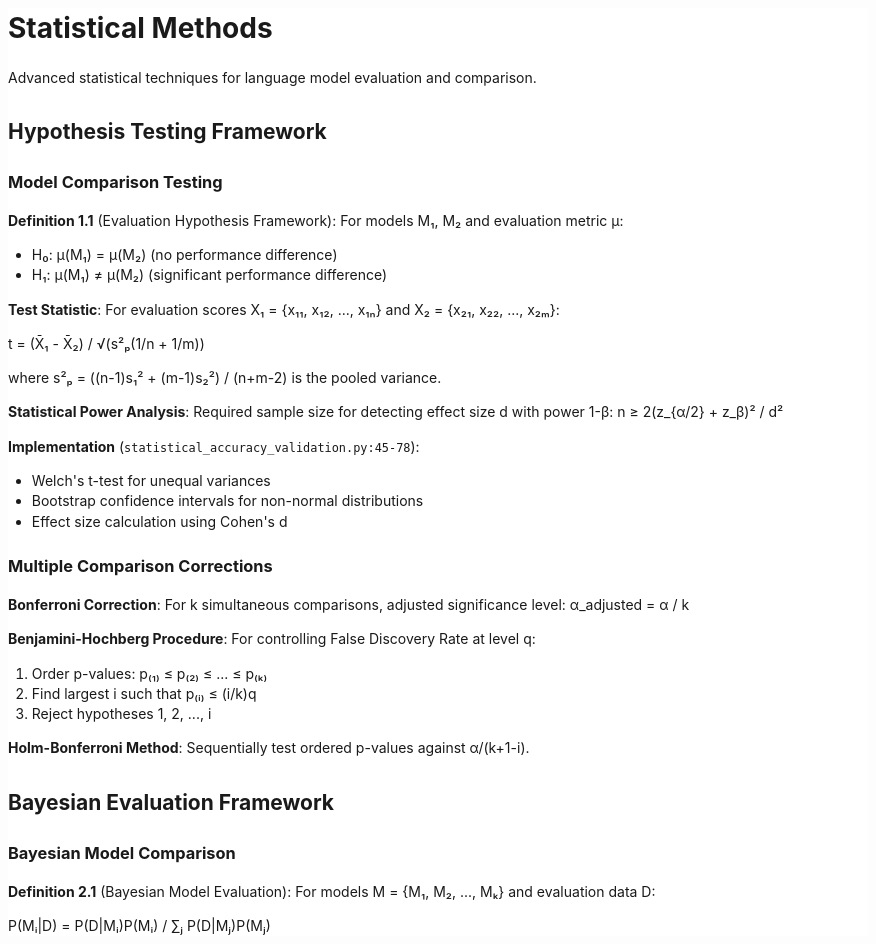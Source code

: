 # Statistical Methods

Advanced statistical techniques for language model evaluation and comparison.

## Hypothesis Testing Framework

### Model Comparison Testing

**Definition 1.1** (Evaluation Hypothesis Framework):
For models M₁, M₂ and evaluation metric μ:
- H₀: μ(M₁) = μ(M₂) (no performance difference)
- H₁: μ(M₁) ≠ μ(M₂) (significant performance difference)

**Test Statistic**:
For evaluation scores X₁ = {x₁₁, x₁₂, ..., x₁ₙ} and X₂ = {x₂₁, x₂₂, ..., x₂ₘ}:

t = (X̄₁ - X̄₂) / √(s²ₚ(1/n + 1/m))

where s²ₚ = ((n-1)s₁² + (m-1)s₂²) / (n+m-2) is the pooled variance.

**Statistical Power Analysis**:
Required sample size for detecting effect size d with power 1-β:
n ≥ 2(z_{α/2} + z_β)² / d²

**Implementation** (`statistical_accuracy_validation.py:45-78`):
- Welch's t-test for unequal variances
- Bootstrap confidence intervals for non-normal distributions
- Effect size calculation using Cohen's d

### Multiple Comparison Corrections

**Bonferroni Correction**:
For k simultaneous comparisons, adjusted significance level:
α_adjusted = α / k

**Benjamini-Hochberg Procedure**:
For controlling False Discovery Rate at level q:
1. Order p-values: p₍₁₎ ≤ p₍₂₎ ≤ ... ≤ p₍ₖ₎
2. Find largest i such that p₍ᵢ₎ ≤ (i/k)q
3. Reject hypotheses 1, 2, ..., i

**Holm-Bonferroni Method**:
Sequentially test ordered p-values against α/(k+1-i).

## Bayesian Evaluation Framework

### Bayesian Model Comparison

**Definition 2.1** (Bayesian Model Evaluation):
For models M = {M₁, M₂, ..., Mₖ} and evaluation data D:

P(Mᵢ|D) = P(D|Mᵢ)P(Mᵢ) / ∑ⱼ P(D|Mⱼ)P(Mⱼ)
